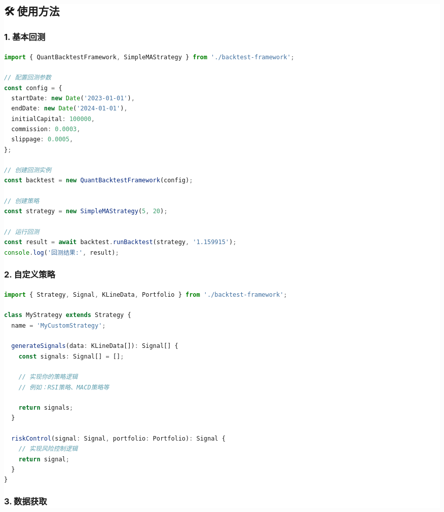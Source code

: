 ## 🛠️ 使用方法

### 1. 基本回测

```typescript
import { QuantBacktestFramework, SimpleMAStrategy } from './backtest-framework';

// 配置回测参数
const config = {
  startDate: new Date('2023-01-01'),
  endDate: new Date('2024-01-01'),
  initialCapital: 100000,
  commission: 0.0003,
  slippage: 0.0005,
};

// 创建回测实例
const backtest = new QuantBacktestFramework(config);

// 创建策略
const strategy = new SimpleMAStrategy(5, 20);

// 运行回测
const result = await backtest.runBacktest(strategy, '1.159915');
console.log('回测结果:', result);
```

### 2. 自定义策略

```typescript
import { Strategy, Signal, KLineData, Portfolio } from './backtest-framework';

class MyStrategy extends Strategy {
  name = 'MyCustomStrategy';

  generateSignals(data: KLineData[]): Signal[] {
    const signals: Signal[] = [];

    // 实现你的策略逻辑
    // 例如：RSI策略、MACD策略等

    return signals;
  }

  riskControl(signal: Signal, portfolio: Portfolio): Signal {
    // 实现风险控制逻辑
    return signal;
  }
}
```

### 3. 数据获取
